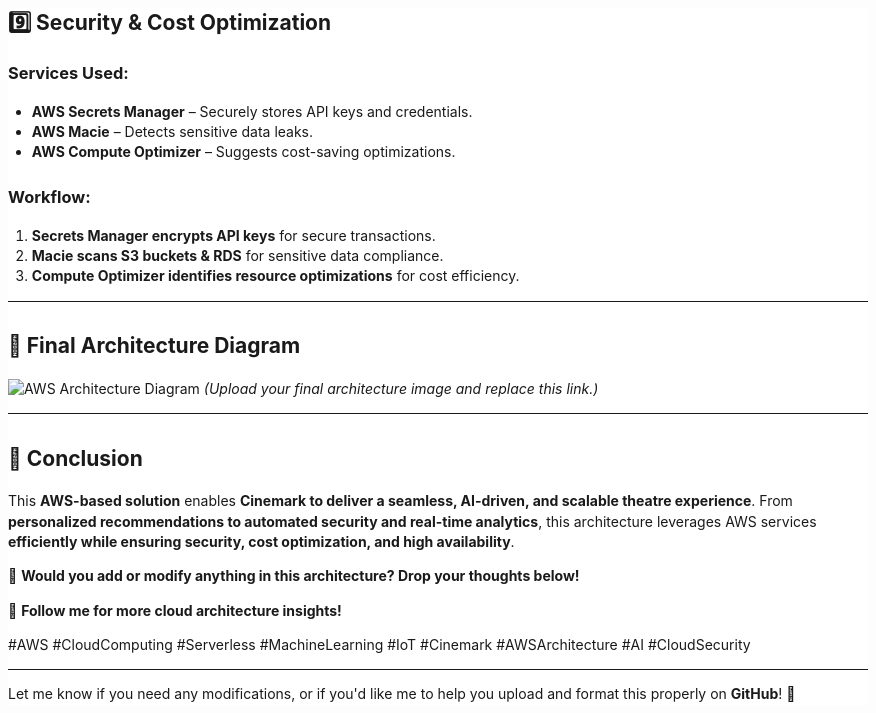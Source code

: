 
## **9️⃣ Security & Cost Optimization**  

### **Services Used:**
- **AWS Secrets Manager** – Securely stores API keys and credentials.  
- **AWS Macie** – Detects sensitive data leaks.  
- **AWS Compute Optimizer** – Suggests cost-saving optimizations.  

### **Workflow:**
1. **Secrets Manager encrypts API keys** for secure transactions.  
2. **Macie scans S3 buckets & RDS** for sensitive data compliance.  
3. **Compute Optimizer identifies resource optimizations** for cost efficiency.  

---

## **📌 Final Architecture Diagram**  

![AWS Architecture Diagram](link-to-your-image.png) *(Upload your final architecture image and replace this link.)*  

---

## **🚀 Conclusion**  

This **AWS-based solution** enables **Cinemark to deliver a seamless, AI-driven, and scalable theatre experience**. From **personalized recommendations to automated security and real-time analytics**, this architecture leverages AWS services **efficiently while ensuring security, cost optimization, and high availability**.  

💬 **Would you add or modify anything in this architecture? Drop your thoughts below!**  

🔗 **Follow me for more cloud architecture insights!**  

#AWS #CloudComputing #Serverless #MachineLearning #IoT #Cinemark #AWSArchitecture #AI #CloudSecurity  

---

Let me know if you need any modifications, or if you'd like me to help you upload and format this properly on **GitHub**! 🚀
